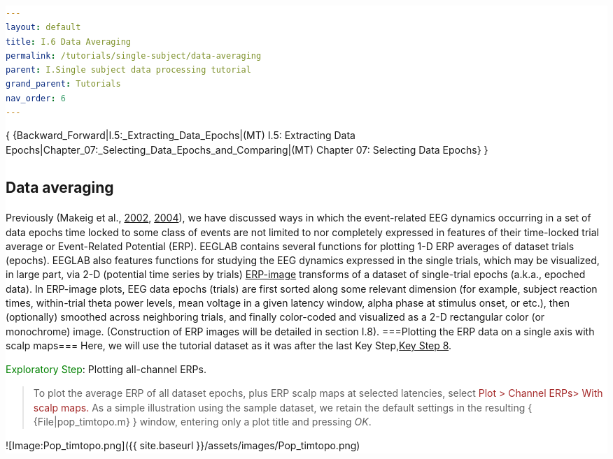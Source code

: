 ```yaml
---
layout: default
title: I.6 Data Averaging
permalink: /tutorials/single-subject/data-averaging
parent: I.Single subject data processing tutorial
grand_parent: Tutorials
nav_order: 6
---
```


{ {Backward_Forward\|I.5:_Extracting_Data_Epochs\|(MT) I.5: Extracting
Data Epochs\|Chapter_07:_Selecting_Data_Epochs_and_Comparing\|(MT)
Chapter 07: Selecting Data Epochs} }

Data averaging
--------------

Previously (Makeig et al.,
[2002](http://www.sccn.ucsd.edu/science2002.html),
[2004](http://www.sccn.ucsd.edu/papers/TICS04.html)), we have discussed
ways in which the event-related EEG dynamics occurring in a set of data
epochs time locked to some class of events are not limited to nor
completely expressed in features of their time-locked trial average or
Event-Related Potential (ERP). EEGLAB contains several functions for
plotting 1-D ERP averages of dataset trials (epochs). EEGLAB also
features functions for studying the EEG dynamics expressed in the single
trials, which may be visualized, in large part, via 2-D (potential time
series by trials)
[ERP-image](http://sccn.ucsd.edu/eeglab/maintut/ERP_image_plotting.html)
transforms of a dataset of single-trial epochs (a.k.a., epoched data).
In ERP-image plots, EEG data epochs (trials) are first sorted along some
relevant dimension (for example, subject reaction times, within-trial
theta power levels, mean voltage in a given latency window, alpha phase
at stimulus onset, or etc.), then (optionally) smoothed across
neighboring trials, and finally color-coded and visualized as a 2-D
rectangular color (or monochrome) image. (Construction of ERP images
will be detailed in section I.8).
===Plotting the ERP data on a single axis with scalp maps=== Here, we
will use the tutorial dataset as it was after the last Key Step,[Key
Step
8](/Chapter_05:_Extracting_Data_Epochs#Removing_baseline_values "wikilink").

<font color=green>Exploratory Step</font>: Plotting all-channel ERPs.

> To plot the average ERP of all dataset epochs, plus ERP scalp maps at
> selected latencies, select <font color=brown>Plot \> Channel ERPs\>
> With scalp maps.</font> As a simple illustration using the sample
> dataset, we retain the default settings in the resulting {
> {File\|pop_timtopo.m} } window, entering only a plot title and
> pressing *OK*.


![Image:Pop_timtopo.png]({{ site.baseurl }}/assets/images/Pop_timtopo.png)
